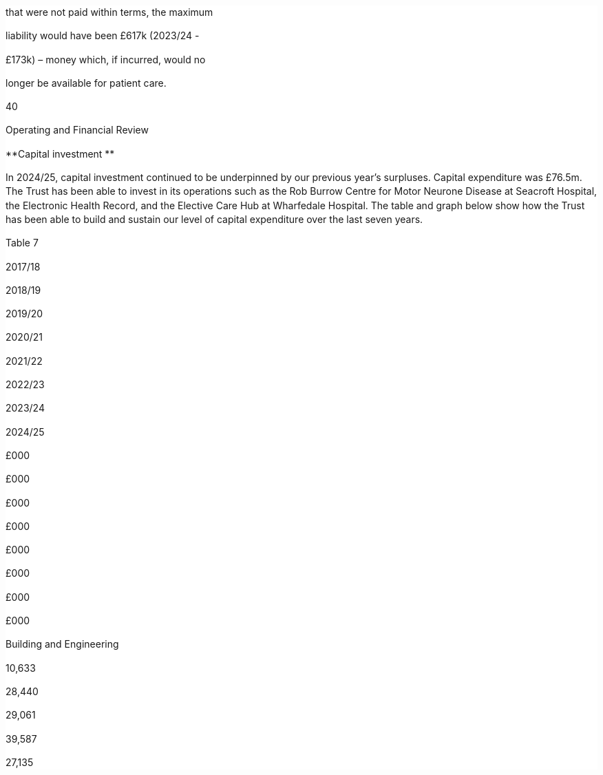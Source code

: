 that were not paid within terms, the maximum 

liability would have been £617k \(2023/24 - 

£173k\) – money which, if incurred, would no 

longer be available for patient care. 

40

Operating and Financial Review

**Capital investment **

In 2024/25, capital investment continued to be underpinned by our previous year’s surpluses. Capital expenditure was £76.5m. The Trust has been able to invest in its operations such as the Rob Burrow Centre for Motor Neurone Disease at Seacroft Hospital, the Electronic Health Record, and the Elective Care Hub at Wharfedale Hospital. The table and graph below show how the Trust has been able to build and sustain our level of capital expenditure over the last seven years. 

Table 7

2017/18

2018/19

2019/20

2020/21

2021/22

2022/23

2023/24

2024/25

£000

£000

£000

£000

£000

£000

£000

£000

Building and Engineering 

10,633

28,440

29,061

39,587

27,135
